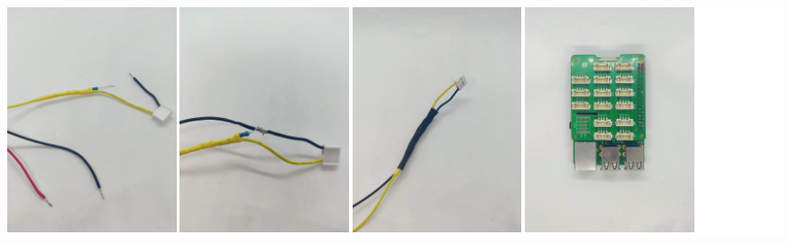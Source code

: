 <img src="documentation/4_9.jpg" height="250" /> <img src="documentation/4_10.jpg" height="250" /> <img src="documentation/4_11.jpg" height="250" /> <img src="documentation/4_12.jpg" height="250" />